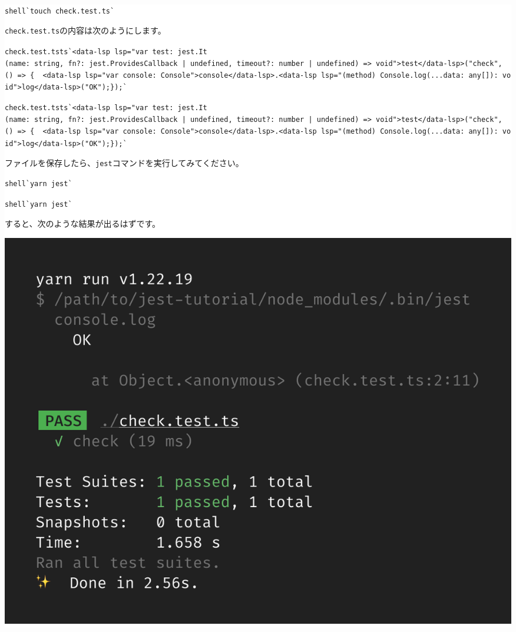 ```
shell`touch check.test.ts`
```

`check.test.ts`の内容は次のようにします。

```
check.test.tsts`<data-lsp lsp="var test: jest.It
(name: string, fn?: jest.ProvidesCallback | undefined, timeout?: number | undefined) => void">test</data-lsp>("check", () => {  <data-lsp lsp="var console: Console">console</data-lsp>.<data-lsp lsp="(method) Console.log(...data: any[]): void">log</data-lsp>("OK");});`
```

```
check.test.tsts`<data-lsp lsp="var test: jest.It
(name: string, fn?: jest.ProvidesCallback | undefined, timeout?: number | undefined) => void">test</data-lsp>("check", () => {  <data-lsp lsp="var console: Console">console</data-lsp>.<data-lsp lsp="(method) Console.log(...data: any[]): void">log</data-lsp>("OK");});`
```

ファイルを保存したら、`jest`コマンドを実行してみてください。

```
shell`yarn jest`
```

```
shell`yarn jest`
```

すると、次のような結果が出るはずです。

![](img/bdac84b6f7355986c11b24f13383ca70.png)

